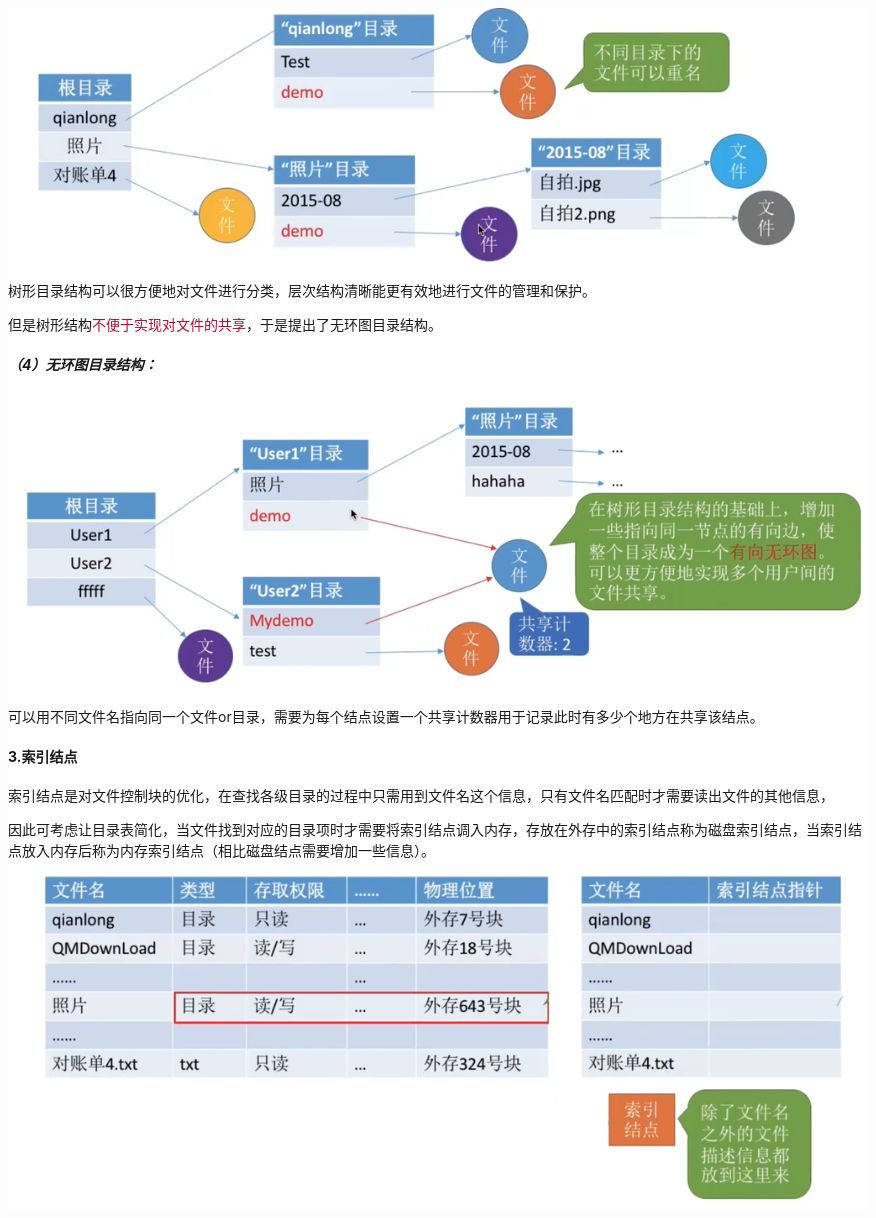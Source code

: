 ![image-20221001112019129](assets/image-20221001112019129.png)

树形目录结构可以很方便地对文件进行分类，层次结构清晰能更有效地进行文件的管理和保护。

但是树形结构<font color='#BAOC2F'>不便于实现对文件的共享</font>，于是提出了无环图目录结构。

##### （4）无环图目录结构：

![image-20221001112325540](assets/image-20221001112325540.png)

可以用不同文件名指向同一个文件or目录，需要为每个结点设置一个共享计数器用于记录此时有多少个地方在共享该结点。

#### 3.索引结点

索引结点是对文件控制块的优化，在查找各级目录的过程中只需用到文件名这个信息，只有文件名匹配时才需要读出文件的其他信息，

因此可考虑让目录表简化，当文件找到对应的目录项时才需要将索引结点调入内存，存放在外存中的索引结点称为磁盘索引结点，当索引结点放入内存后称为内存索引结点（相比磁盘结点需要增加一些信息）。

![image-20221001113156098](assets/image-20221001113156098.png)
